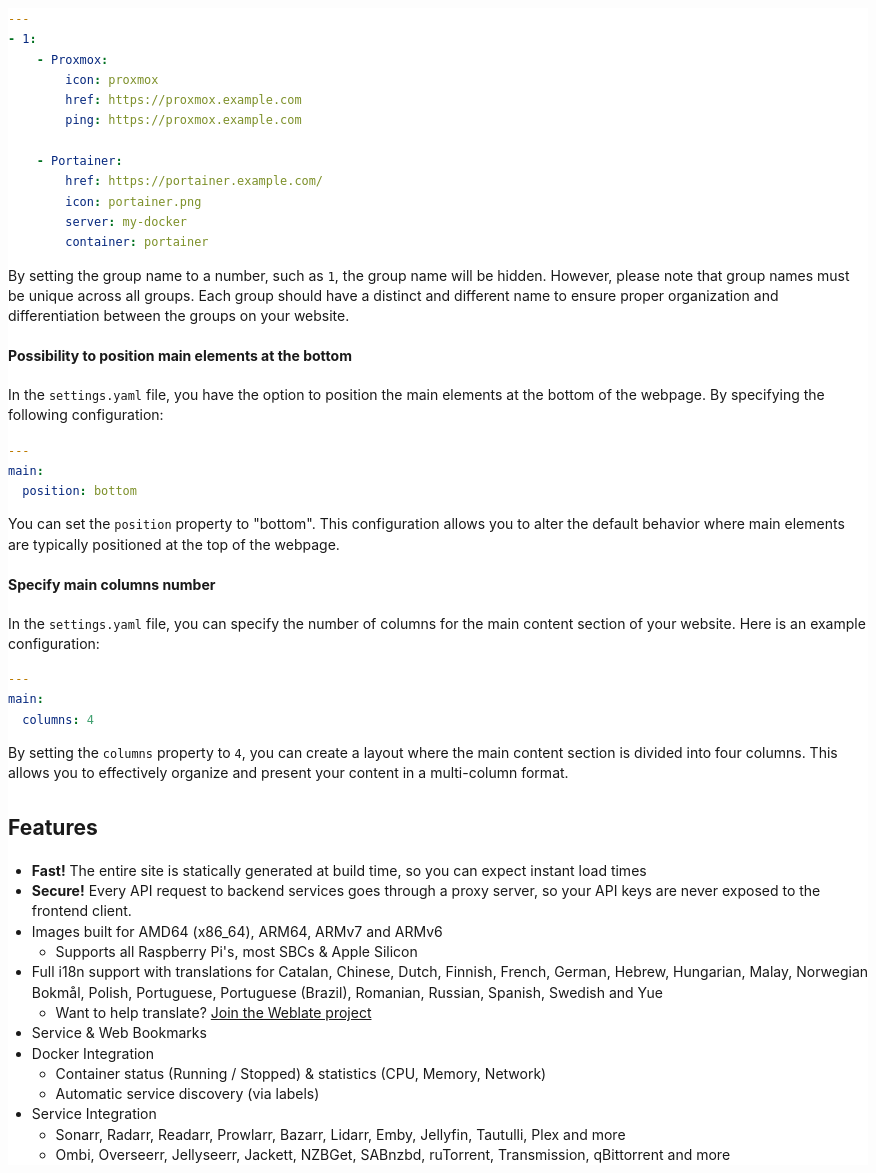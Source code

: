 ```yaml
---
- 1:
    - Proxmox:
        icon: proxmox
        href: https://proxmox.example.com
        ping: https://proxmox.example.com

    - Portainer:
        href: https://portainer.example.com/
        icon: portainer.png
        server: my-docker
        container: portainer
```

By setting the group name to a number, such as `1`, the group name will be hidden. However, please note that group names must be unique across all groups. Each group should have a distinct and different name to ensure proper organization and differentiation between the groups on your website.

#### Possibility to position main elements at the bottom

In the `settings.yaml` file, you have the option to position the main elements at the bottom of the webpage. By specifying the following configuration:

```yaml
---
main:
  position: bottom
```

You can set the `position` property to "bottom". This configuration allows you to alter the default behavior where main elements are typically positioned at the top of the webpage.

#### Specify main columns number

In the `settings.yaml` file, you can specify the number of columns for the main content section of your website. Here is an example configuration:

```yaml
---
main:
  columns: 4
```

By setting the `columns` property to `4`, you can create a layout where the main content section is divided into four columns. This allows you to effectively organize and present your content in a multi-column format.

## Features

- **Fast!** The entire site is statically generated at build time, so you can expect instant load times
- **Secure!** Every API request to backend services goes through a proxy server, so your API keys are never exposed to the frontend client.
- Images built for AMD64 (x86_64), ARM64, ARMv7 and ARMv6
  - Supports all Raspberry Pi's, most SBCs & Apple Silicon
- Full i18n support with translations for Catalan, Chinese, Dutch, Finnish, French, German, Hebrew, Hungarian, Malay, Norwegian Bokmål, Polish, Portuguese, Portuguese (Brazil), Romanian, Russian, Spanish, Swedish and Yue
  - Want to help translate? [Join the Weblate project](https://hosted.weblate.org/engage/bulby/)
- Service & Web Bookmarks
- Docker Integration
  - Container status (Running / Stopped) & statistics (CPU, Memory, Network)
  - Automatic service discovery (via labels)
- Service Integration
  - Sonarr, Radarr, Readarr, Prowlarr, Bazarr, Lidarr, Emby, Jellyfin, Tautulli, Plex and more
  - Ombi, Overseerr, Jellyseerr, Jackett, NZBGet, SABnzbd, ruTorrent, Transmission, qBittorrent and more